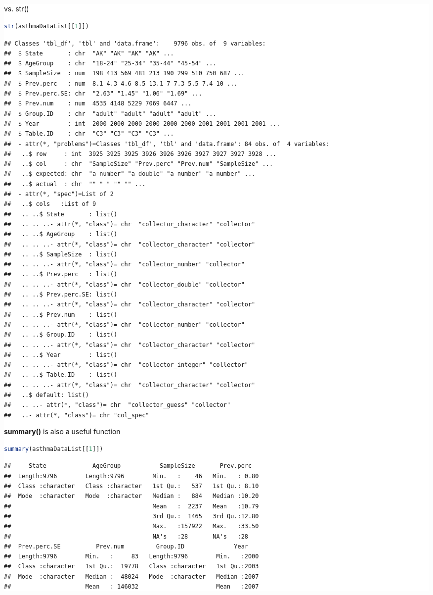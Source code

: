 vs. str()


```r
str(asthmaDataList[[1]])
```

```
## Classes 'tbl_df', 'tbl' and 'data.frame':	9796 obs. of  9 variables:
##  $ State       : chr  "AK" "AK" "AK" "AK" ...
##  $ AgeGroup    : chr  "18-24" "25-34" "35-44" "45-54" ...
##  $ SampleSize  : num  198 413 569 481 213 190 299 510 750 687 ...
##  $ Prev.perc   : num  8.1 4.3 4.6 8.5 13.1 7 7.3 5.5 7.4 10 ...
##  $ Prev.perc.SE: chr  "2.63" "1.45" "1.06" "1.69" ...
##  $ Prev.num    : num  4535 4148 5229 7069 6447 ...
##  $ Group.ID    : chr  "adult" "adult" "adult" "adult" ...
##  $ Year        : int  2000 2000 2000 2000 2000 2000 2001 2001 2001 2001 ...
##  $ Table.ID    : chr  "C3" "C3" "C3" "C3" ...
##  - attr(*, "problems")=Classes 'tbl_df', 'tbl' and 'data.frame':	84 obs. of  4 variables:
##   ..$ row     : int  3925 3925 3925 3926 3926 3926 3927 3927 3927 3928 ...
##   ..$ col     : chr  "SampleSize" "Prev.perc" "Prev.num" "SampleSize" ...
##   ..$ expected: chr  "a number" "a double" "a number" "a number" ...
##   ..$ actual  : chr  "" " " "" "" ...
##  - attr(*, "spec")=List of 2
##   ..$ cols   :List of 9
##   .. ..$ State       : list()
##   .. .. ..- attr(*, "class")= chr  "collector_character" "collector"
##   .. ..$ AgeGroup    : list()
##   .. .. ..- attr(*, "class")= chr  "collector_character" "collector"
##   .. ..$ SampleSize  : list()
##   .. .. ..- attr(*, "class")= chr  "collector_number" "collector"
##   .. ..$ Prev.perc   : list()
##   .. .. ..- attr(*, "class")= chr  "collector_double" "collector"
##   .. ..$ Prev.perc.SE: list()
##   .. .. ..- attr(*, "class")= chr  "collector_character" "collector"
##   .. ..$ Prev.num    : list()
##   .. .. ..- attr(*, "class")= chr  "collector_number" "collector"
##   .. ..$ Group.ID    : list()
##   .. .. ..- attr(*, "class")= chr  "collector_character" "collector"
##   .. ..$ Year        : list()
##   .. .. ..- attr(*, "class")= chr  "collector_integer" "collector"
##   .. ..$ Table.ID    : list()
##   .. .. ..- attr(*, "class")= chr  "collector_character" "collector"
##   ..$ default: list()
##   .. ..- attr(*, "class")= chr  "collector_guess" "collector"
##   ..- attr(*, "class")= chr "col_spec"
```

**summary()** is also a useful function

```r
summary(asthmaDataList[[1]])
```

```
##     State             AgeGroup           SampleSize       Prev.perc    
##  Length:9796        Length:9796        Min.   :    46   Min.   : 0.80  
##  Class :character   Class :character   1st Qu.:   537   1st Qu.: 8.10  
##  Mode  :character   Mode  :character   Median :   884   Median :10.20  
##                                        Mean   :  2237   Mean   :10.79  
##                                        3rd Qu.:  1465   3rd Qu.:12.80  
##                                        Max.   :157922   Max.   :33.50  
##                                        NA's   :28       NA's   :28     
##  Prev.perc.SE          Prev.num         Group.ID              Year     
##  Length:9796        Min.   :     83   Length:9796        Min.   :2000  
##  Class :character   1st Qu.:  19778   Class :character   1st Qu.:2003  
##  Mode  :character   Median :  48024   Mode  :character   Median :2007  
##                     Mean   : 146032                      Mean   :2007  
```